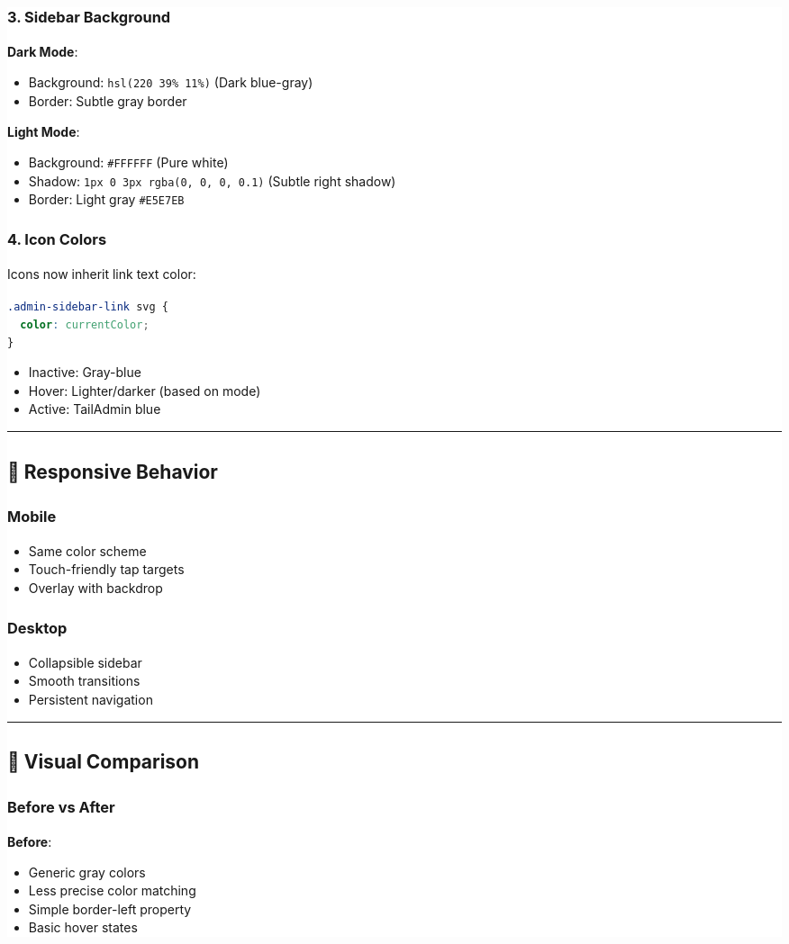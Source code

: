 ### 3. Sidebar Background

**Dark Mode**:

- Background: `hsl(220 39% 11%)` (Dark blue-gray)
- Border: Subtle gray border

**Light Mode**:

- Background: `#FFFFFF` (Pure white)
- Shadow: `1px 0 3px rgba(0, 0, 0, 0.1)` (Subtle right shadow)
- Border: Light gray `#E5E7EB`

### 4. Icon Colors

Icons now inherit link text color:

```css
.admin-sidebar-link svg {
  color: currentColor;
}
```

- Inactive: Gray-blue
- Hover: Lighter/darker (based on mode)
- Active: TailAdmin blue

---

## 📱 Responsive Behavior

### Mobile

- Same color scheme
- Touch-friendly tap targets
- Overlay with backdrop

### Desktop

- Collapsible sidebar
- Smooth transitions
- Persistent navigation

---

## 🎨 Visual Comparison

### Before vs After

**Before**:

- Generic gray colors
- Less precise color matching
- Simple border-left property
- Basic hover states
